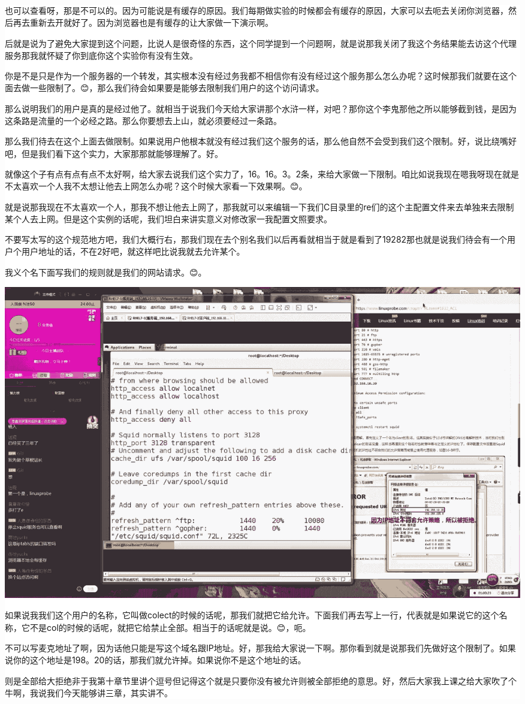 也可以查看呀，那是不可以的。因为可能说是有缓存的原因。我们每期做实验的时候都会有缓存的原因，大家可以去呃去关闭你浏览器，然后再去重新去开就好了。因为浏览器也是有缓存的让大家做一下演示啊。

后就是说为了避免大家提到这个问题，比说人是很奇怪的东西，这个同学提到一个问题啊，就是说那我关闭了我这个务结果能去访这个代理服务那我就怀疑了你到底你这个实验你有没有生效。

你是不是只是作为一个服务器的一个转发，其实根本没有经过务我都不相信你有没有经过这个服务那么怎么办呢？这时候那我们就要在这个面去做一些限制了。😊，那么我们待会如果要是能够去限制我们用户的这个访问请求。

那么说明我们的用户是真的是经过他了。就相当于说我们今天给大家讲那个水浒一样，对吧？那你这个李鬼那他之所以能够截到钱，是因为这条路是流量的一个必经之路。那么你要想去上山，就必须要经过一条路。

那么我们待去在这个上面去做限制。如果说用户他根本就没有经过我们这个服务的话，那么他自然不会受到我们这个限制。好，说比绕嘴好吧，但是我们看下这个实力，大家那那就能够理解了。好。

就像这个子有点有点有点不太好啊，给大家去说我们这个实力了，16。16。3。2条，来给大家做一下限制。咱比如说我现在嗯我呀现在就是不太喜欢一个人我不太想让他去上网怎么办呢？这个时候大家看一下效果啊。😊。

就是说那我现在不太喜欢一个人，那我不想让他去上网了，那我就可以来编辑一下我们C目录里的re们的这个主配置文件来去单独来去限制某个人去上网。但是这个实例的话呢，我们坦白来讲实意义对修改家一我配置文照要求。

不要写太写的这个规范地方吧，我们大概行右，那我们现在去个别名我们以后再看就相当于就是看到了19282那也就是说我们待会有一个用户个用户地址的话，不在2好吧，就这样吧比说我就去允许某个。

我义个名下面写我们的规则就是我们的网站请求。😊。

![](img/ca26e8e94d9b25590090d4c1c68fb8e1_76.png)

如果说我我们这个用户的名称，它叫做colect的时候的话呢，那我们就把它给允许。下面我们再去写上一行，代表就是如果说它的这个名称，它不是col的时候的话呢，就把它给禁止全部。相当于的话呢就是说。😊，呃。

不可以写麦克地址了啊，因为话他只能是写这个域名跟IP地址。好，那我给大家说一下啊。那你看到就是说那我们先做好这个限制了。如果说你的这个地址是198。20的话，那我们就允许掉。如果说你不是这个地址的话。

则是全部给大拒绝非于我第十章节里讲个逗号但记得这个就是只要你没有被允许则被全部拒绝的意思。好，然后大家我上课之给大家吹了个牛啊，我说我们今天能够讲三章，其实讲不。

